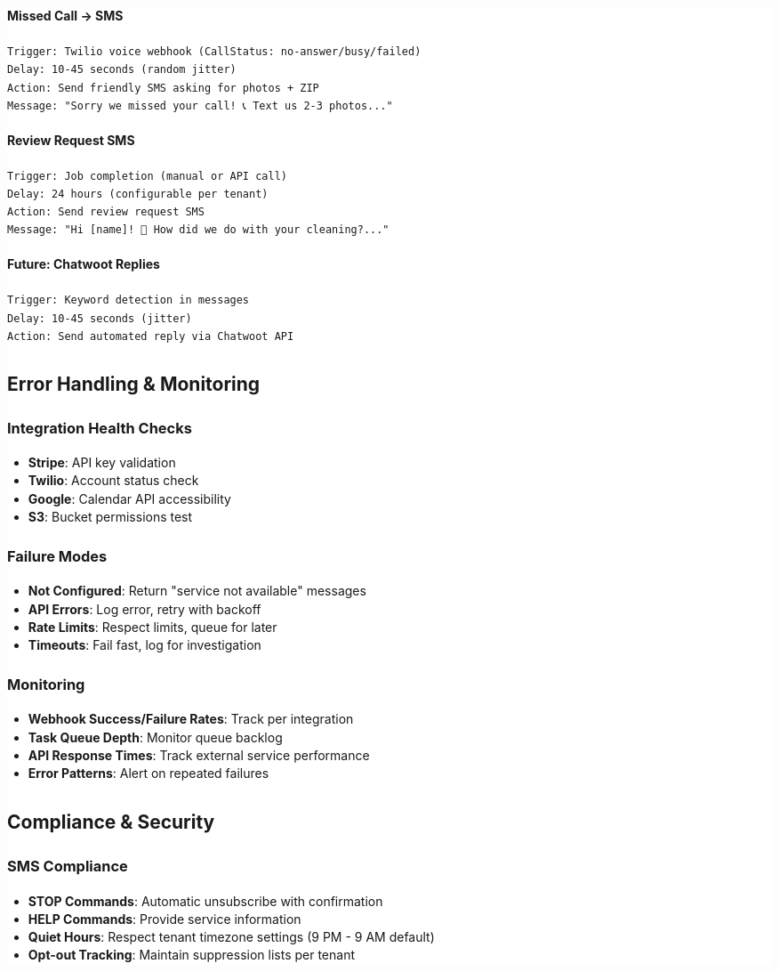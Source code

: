 #### Missed Call → SMS
```
Trigger: Twilio voice webhook (CallStatus: no-answer/busy/failed)
Delay: 10-45 seconds (random jitter)
Action: Send friendly SMS asking for photos + ZIP
Message: "Sorry we missed your call! 📞 Text us 2-3 photos..."
```

#### Review Request SMS
```
Trigger: Job completion (manual or API call)
Delay: 24 hours (configurable per tenant)
Action: Send review request SMS
Message: "Hi [name]! 🌟 How did we do with your cleaning?..."
```

#### Future: Chatwoot Replies
```
Trigger: Keyword detection in messages
Delay: 10-45 seconds (jitter)
Action: Send automated reply via Chatwoot API
```

## Error Handling & Monitoring

### Integration Health Checks
- **Stripe**: API key validation
- **Twilio**: Account status check
- **Google**: Calendar API accessibility
- **S3**: Bucket permissions test

### Failure Modes
- **Not Configured**: Return "service not available" messages
- **API Errors**: Log error, retry with backoff
- **Rate Limits**: Respect limits, queue for later
- **Timeouts**: Fail fast, log for investigation

### Monitoring
- **Webhook Success/Failure Rates**: Track per integration
- **Task Queue Depth**: Monitor queue backlog
- **API Response Times**: Track external service performance
- **Error Patterns**: Alert on repeated failures

## Compliance & Security

### SMS Compliance
- **STOP Commands**: Automatic unsubscribe with confirmation
- **HELP Commands**: Provide service information
- **Quiet Hours**: Respect tenant timezone settings (9 PM - 9 AM default)
- **Opt-out Tracking**: Maintain suppression lists per tenant
